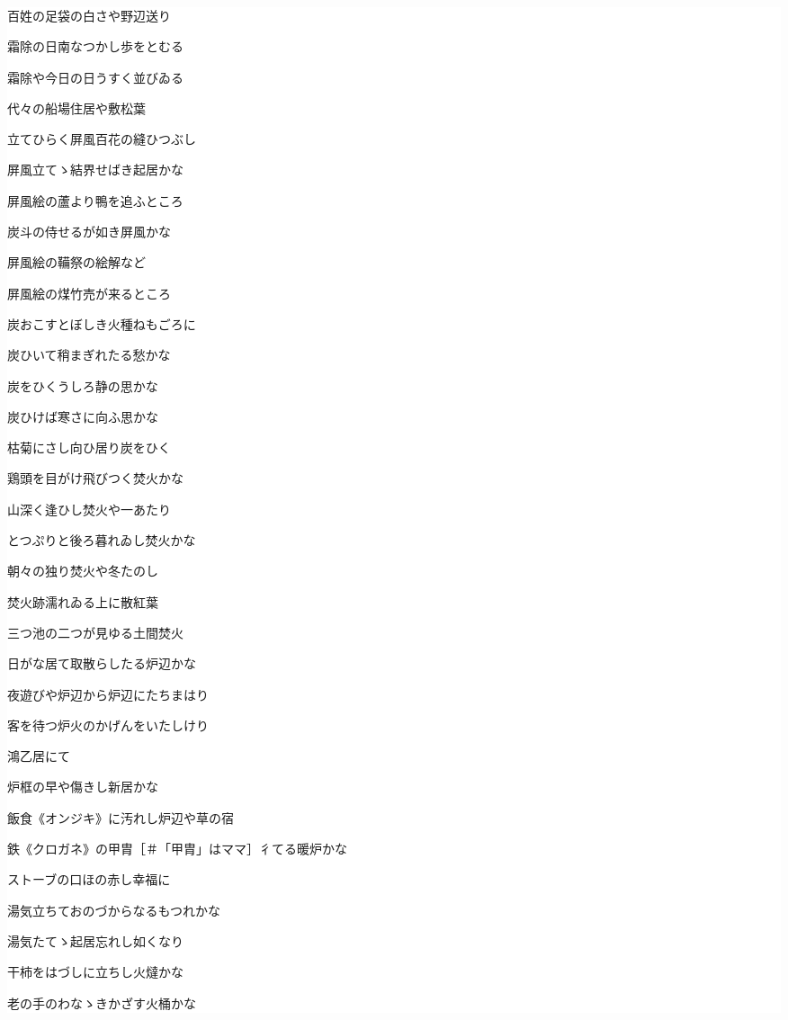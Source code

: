 百姓の足袋の白さや野辺送り

霜除の日南なつかし歩をとむる

霜除や今日の日うすく並びゐる

代々の船場住居や敷松葉

立てひらく屏風百花の縫ひつぶし

屏風立てゝ結界せばき起居かな

屏風絵の蘆より鴨を追ふところ

炭斗の侍せるが如き屏風かな

屏風絵の鞴祭の絵解など

屏風絵の煤竹売が来るところ

炭おこすとぼしき火種ねもごろに

炭ひいて稍まぎれたる愁かな

炭をひくうしろ静の思かな

炭ひけば寒さに向ふ思かな

枯菊にさし向ひ居り炭をひく

鶏頭を目がけ飛びつく焚火かな

山深く逢ひし焚火や一あたり

とつぷりと後ろ暮れゐし焚火かな

朝々の独り焚火や冬たのし

焚火跡濡れゐる上に散紅葉

三つ池の二つが見ゆる土間焚火

日がな居て取散らしたる炉辺かな

夜遊びや炉辺から炉辺にたちまはり

客を待つ炉火のかげんをいたしけり

鴻乙居にて

炉框の早や傷きし新居かな

飯食《オンジキ》に汚れし炉辺や草の宿

鉄《クロガネ》の甲胄［＃「甲胄」はママ］彳てる暖炉かな

ストーブの口ほの赤し幸福に

湯気立ちておのづからなるもつれかな

湯気たてゝ起居忘れし如くなり

干柿をはづしに立ちし火燵かな

老の手のわなゝきかざす火桶かな
